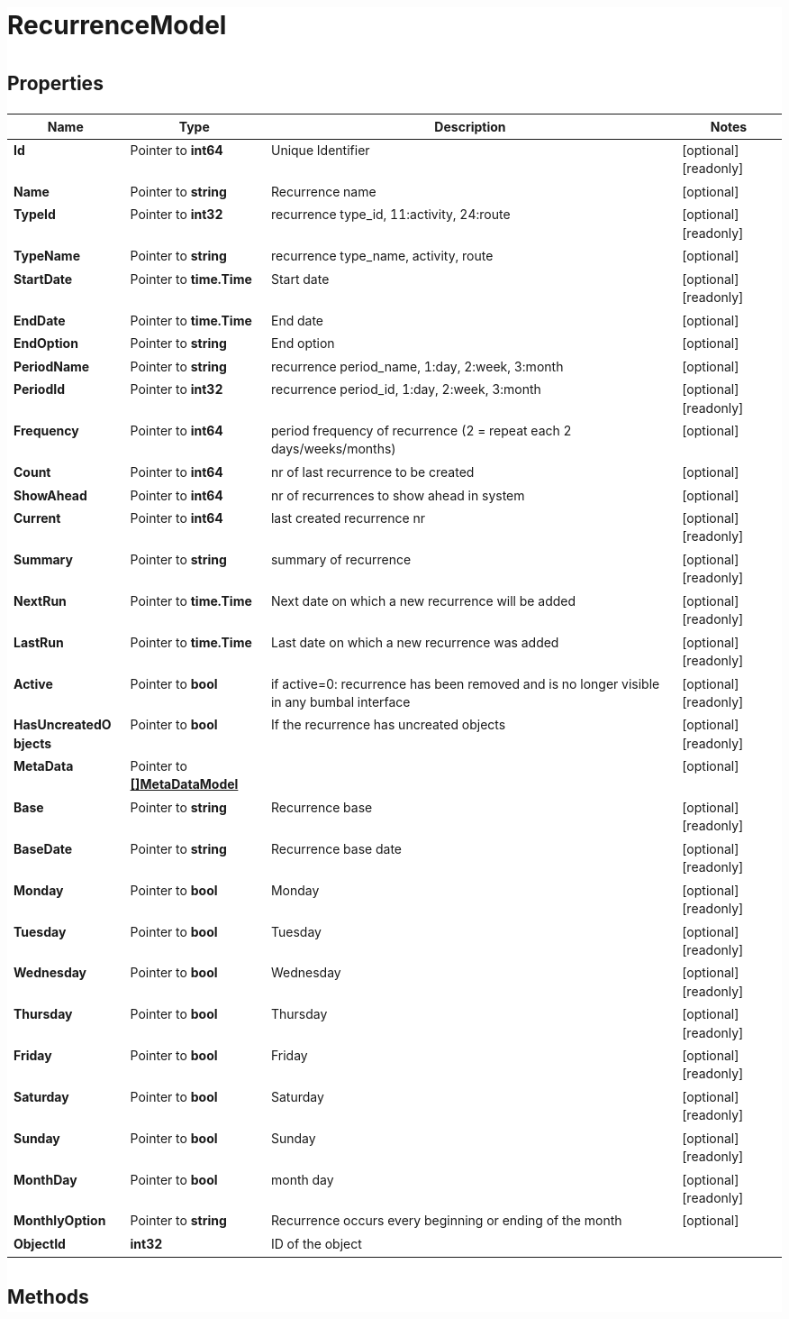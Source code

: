# RecurrenceModel

## Properties

Name | Type | Description | Notes
------------ | ------------- | ------------- | -------------
**Id** | Pointer to **int64** | Unique Identifier | [optional] [readonly] 
**Name** | Pointer to **string** | Recurrence name | [optional] 
**TypeId** | Pointer to **int32** | recurrence type_id, 11:activity, 24:route | [optional] [readonly] 
**TypeName** | Pointer to **string** | recurrence type_name, activity, route | [optional] 
**StartDate** | Pointer to **time.Time** | Start date | [optional] [readonly] 
**EndDate** | Pointer to **time.Time** | End date | [optional] 
**EndOption** | Pointer to **string** | End option | [optional] 
**PeriodName** | Pointer to **string** | recurrence period_name, 1:day, 2:week, 3:month | [optional] 
**PeriodId** | Pointer to **int32** | recurrence period_id, 1:day, 2:week, 3:month | [optional] [readonly] 
**Frequency** | Pointer to **int64** | period frequency of recurrence (2 &#x3D; repeat each 2 days/weeks/months) | [optional] 
**Count** | Pointer to **int64** | nr of last recurrence to be created | [optional] 
**ShowAhead** | Pointer to **int64** | nr of recurrences to show ahead in system | [optional] 
**Current** | Pointer to **int64** | last created recurrence nr | [optional] [readonly] 
**Summary** | Pointer to **string** | summary of recurrence | [optional] [readonly] 
**NextRun** | Pointer to **time.Time** | Next date on which a new recurrence will be added | [optional] [readonly] 
**LastRun** | Pointer to **time.Time** | Last date on which a new recurrence was added | [optional] [readonly] 
**Active** | Pointer to **bool** | if active&#x3D;0: recurrence has been removed and is no longer visible in any bumbal interface | [optional] [readonly] 
**HasUncreatedObjects** | Pointer to **bool** | If the recurrence has uncreated objects | [optional] [readonly] 
**MetaData** | Pointer to [**[]MetaDataModel**](MetaDataModel.md) |  | [optional] 
**Base** | Pointer to **string** | Recurrence base | [optional] [readonly] 
**BaseDate** | Pointer to **string** | Recurrence base date | [optional] [readonly] 
**Monday** | Pointer to **bool** | Monday | [optional] [readonly] 
**Tuesday** | Pointer to **bool** | Tuesday | [optional] [readonly] 
**Wednesday** | Pointer to **bool** | Wednesday | [optional] [readonly] 
**Thursday** | Pointer to **bool** | Thursday | [optional] [readonly] 
**Friday** | Pointer to **bool** | Friday | [optional] [readonly] 
**Saturday** | Pointer to **bool** | Saturday | [optional] [readonly] 
**Sunday** | Pointer to **bool** | Sunday | [optional] [readonly] 
**MonthDay** | Pointer to **bool** | month day | [optional] [readonly] 
**MonthlyOption** | Pointer to **string** | Recurrence occurs every beginning or ending of the month | [optional] 
**ObjectId** | **int32** | ID of the object | 

## Methods
